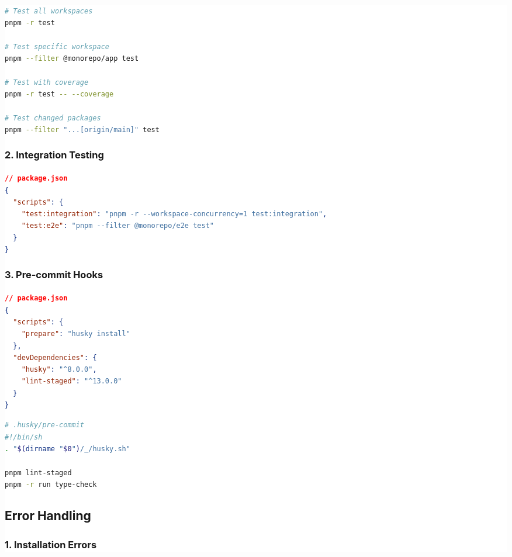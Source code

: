 ```bash
# Test all workspaces
pnpm -r test

# Test specific workspace
pnpm --filter @monorepo/app test

# Test with coverage
pnpm -r test -- --coverage

# Test changed packages
pnpm --filter "...[origin/main]" test
```

### 2. Integration Testing

```json
// package.json
{
  "scripts": {
    "test:integration": "pnpm -r --workspace-concurrency=1 test:integration",
    "test:e2e": "pnpm --filter @monorepo/e2e test"
  }
}
```

### 3. Pre-commit Hooks

```json
// package.json
{
  "scripts": {
    "prepare": "husky install"
  },
  "devDependencies": {
    "husky": "^8.0.0",
    "lint-staged": "^13.0.0"
  }
}
```

```bash
# .husky/pre-commit
#!/bin/sh
. "$(dirname "$0")/_/husky.sh"

pnpm lint-staged
pnpm -r run type-check
```

## Error Handling

### 1. Installation Errors

